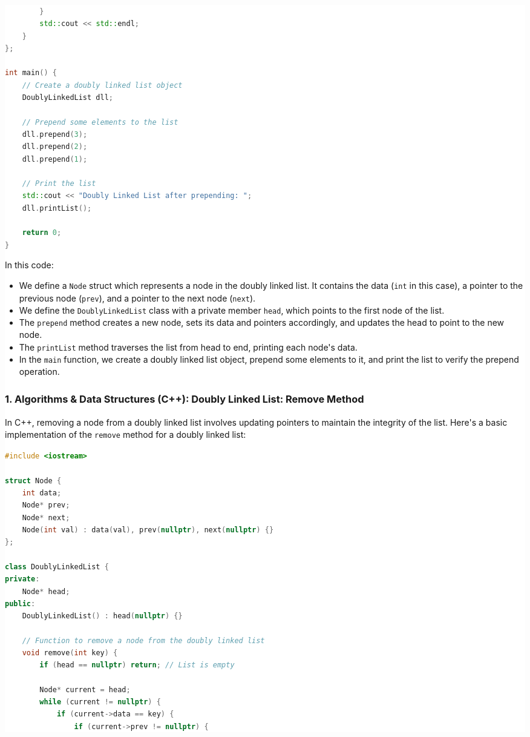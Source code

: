 ```cpp
        }
        std::cout << std::endl;
    }
};

int main() {
    // Create a doubly linked list object
    DoublyLinkedList dll;

    // Prepend some elements to the list
    dll.prepend(3);
    dll.prepend(2);
    dll.prepend(1);

    // Print the list
    std::cout << "Doubly Linked List after prepending: ";
    dll.printList();

    return 0;
}
```

In this code:

* We define a `Node` struct which represents a node in the doubly linked list. It contains the data (`int` in this case), a pointer to the previous node (`prev`), and a pointer to the next node (`next`).
* We define the `DoublyLinkedList` class with a private member `head`, which points to the first node of the list.
* The `prepend` method creates a new node, sets its data and pointers accordingly, and updates the head to point to the new node.
* The `printList` method traverses the list from head to end, printing each node's data.
* In the `main` function, we create a doubly linked list object, prepend some elements to it, and print the list to verify the prepend operation.

### 1. Algorithms & Data Structures (C++): Doubly Linked List: Remove Method

In C++, removing a node from a doubly linked list involves updating pointers to maintain the integrity of the list. Here's a basic implementation of the `remove` method for a doubly linked list:

```cpp
#include <iostream>

struct Node {
    int data;
    Node* prev;
    Node* next;
    Node(int val) : data(val), prev(nullptr), next(nullptr) {}
};

class DoublyLinkedList {
private:
    Node* head;
public:
    DoublyLinkedList() : head(nullptr) {}

    // Function to remove a node from the doubly linked list
    void remove(int key) {
        if (head == nullptr) return; // List is empty

        Node* current = head;
        while (current != nullptr) {
            if (current->data == key) {
                if (current->prev != nullptr) {
```